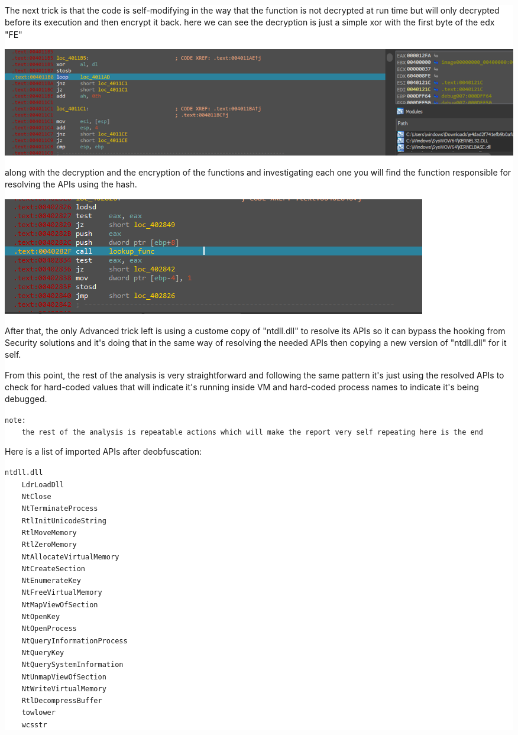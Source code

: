 The next trick is that the code is self-modifying in the way that the function is not decrypted at run time but will only decrypted before its execution and then encrypt it back.
here we can see the decryption is just a simple xor with the first byte of the edx "FE"

![error loading image](/assets/images/malware-analysis/SmokeLoader/enc.png)

along with the decryption and the encryption of the functions and investigating each one you will find the function responsible for resolving the APIs using the hash.

![error loading image](/assets/images/malware-analysis/SmokeLoader/hashes.png)

After that, the only Advanced trick left is using a custome copy of "ntdll.dll" to resolve its APIs so it can bypass the hooking from Security solutions and it's doing that in the same way of resolving the needed APIs then copying a new version of "ntdll.dll" for it self.

From this point, the rest of the analysis is very straightforward and following the same pattern it's just using the resolved APIs to check for hard-coded values that will indicate it's running inside VM and hard-coded process names to indicate it's being debugged.

	note:
		the rest of the analysis is repeatable actions which will make the report very self repeating here is the end

Here is a list of imported APIs after deobfuscation:

	ntdll.dll
	 	LdrLoadDll 
	 	NtClose 
		NtTerminateProcess 
		RtlInitUnicodeString 
		RtlMoveMemory 
		RtlZeroMemory 
		NtAllocateVirtualMemory 
		NtCreateSection 
		NtEnumerateKey 
		NtFreeVirtualMemory 
		NtMapViewOfSection 
		NtOpenKey 
		NtOpenProcess 
		NtQueryInformationProcess 
		NtQueryKey 
		NtQuerySystemInformation 
		NtUnmapViewOfSection 
		NtWriteVirtualMemory 
		RtlDecompressBuffer 
		towlower 
		wcsstr 